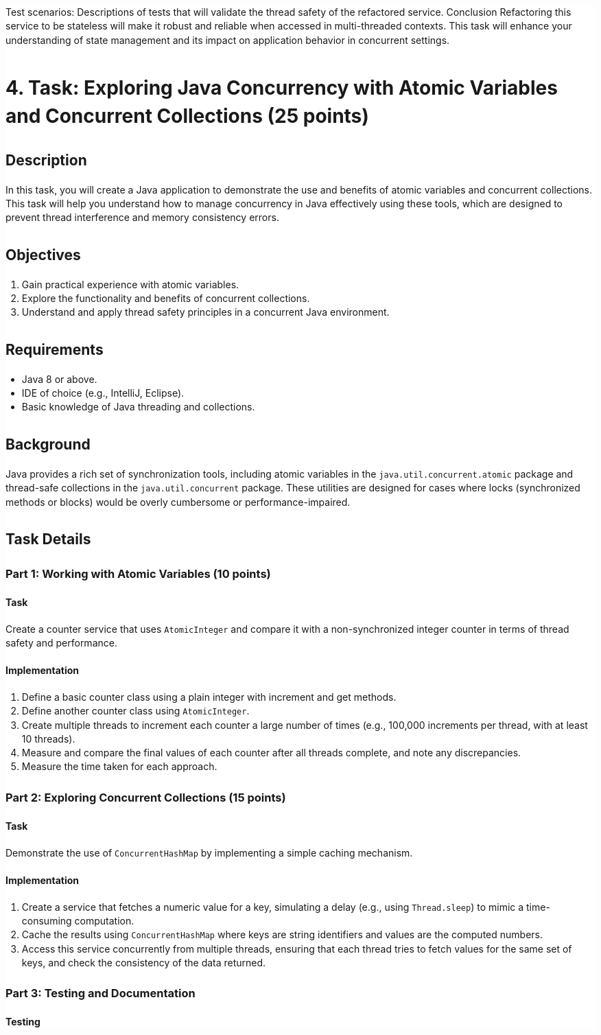 Test scenarios: Descriptions of tests that will validate the thread safety of the refactored service.
Conclusion
Refactoring this service to be stateless will make it robust and reliable when accessed in multi-threaded contexts. This task will enhance your understanding of state management and its impact on application behavior in concurrent settings.



# 4. Task: Exploring Java Concurrency with Atomic Variables and Concurrent Collections (25 points)
## Description
In this task, you will create a Java application to demonstrate the use and benefits of atomic variables and concurrent collections. This task will help you understand how to manage concurrency in Java effectively using these tools, which are designed to prevent thread interference and memory consistency errors.
## Objectives
1. Gain practical experience with atomic variables.
2. Explore the functionality and benefits of concurrent collections.
3. Understand and apply thread safety principles in a concurrent Java environment.
## Requirements
- Java 8 or above.
- IDE of choice (e.g., IntelliJ, Eclipse).
- Basic knowledge of Java threading and collections.
## Background
Java provides a rich set of synchronization tools, including atomic variables in the `java.util.concurrent.atomic` package and thread-safe collections in the `java.util.concurrent` package. These utilities are designed for cases where locks (synchronized methods or blocks) would be overly cumbersome or performance-impaired.
## Task Details
### Part 1: Working with Atomic Variables (10 points)
#### Task
Create a counter service that uses `AtomicInteger` and compare it with a non-synchronized integer counter in terms of thread safety and performance.
#### Implementation
1. Define a basic counter class using a plain integer with increment and get methods.
2. Define another counter class using `AtomicInteger`.
3. Create multiple threads to increment each counter a large number of times (e.g., 100,000 increments per thread, with at least 10 threads).
4. Measure and compare the final values of each counter after all threads complete, and note any discrepancies.
5. Measure the time taken for each approach.
### Part 2: Exploring Concurrent Collections (15 points)
#### Task
Demonstrate the use of `ConcurrentHashMap` by implementing a simple caching mechanism.
#### Implementation
1. Create a service that fetches a numeric value for a key, simulating a delay (e.g., using `Thread.sleep`) to mimic a time-consuming computation.
2. Cache the results using `ConcurrentHashMap` where keys are string identifiers and values are the computed numbers.
3. Access this service concurrently from multiple threads, ensuring that each thread tries to fetch values for the same set of keys, and check the consistency of the data returned.
### Part 3: Testing and Documentation
#### Testing
